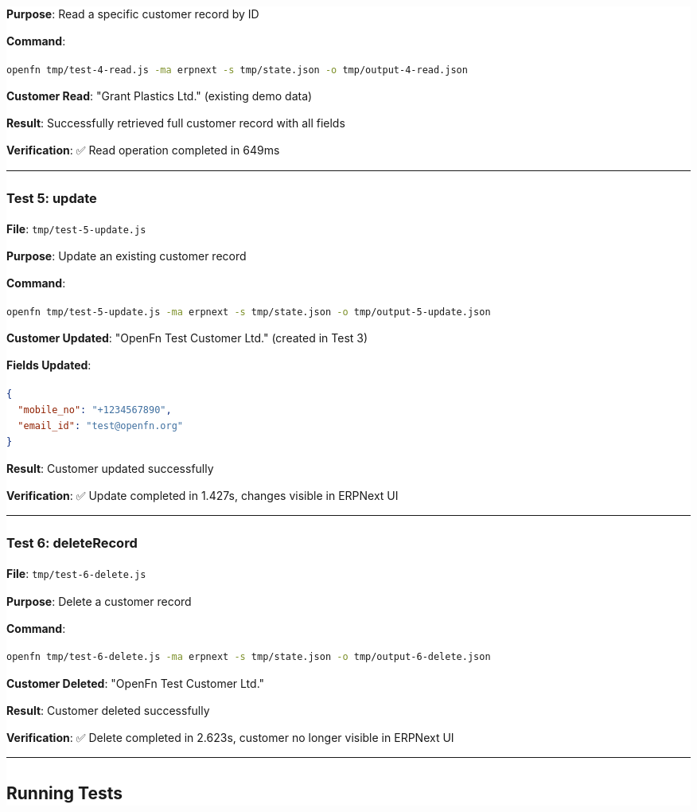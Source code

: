 **Purpose**: Read a specific customer record by ID

**Command**:
```bash
openfn tmp/test-4-read.js -ma erpnext -s tmp/state.json -o tmp/output-4-read.json
```

**Customer Read**: "Grant Plastics Ltd." (existing demo data)

**Result**: Successfully retrieved full customer record with all fields

**Verification**: ✅ Read operation completed in 649ms

---

### Test 5: update
**File**: `tmp/test-5-update.js`

**Purpose**: Update an existing customer record

**Command**:
```bash
openfn tmp/test-5-update.js -ma erpnext -s tmp/state.json -o tmp/output-5-update.json
```

**Customer Updated**: "OpenFn Test Customer Ltd." (created in Test 3)

**Fields Updated**:
```json
{
  "mobile_no": "+1234567890",
  "email_id": "test@openfn.org"
}
```

**Result**: Customer updated successfully

**Verification**: ✅ Update completed in 1.427s, changes visible in ERPNext UI

---

### Test 6: deleteRecord
**File**: `tmp/test-6-delete.js`

**Purpose**: Delete a customer record

**Command**:
```bash
openfn tmp/test-6-delete.js -ma erpnext -s tmp/state.json -o tmp/output-6-delete.json
```

**Customer Deleted**: "OpenFn Test Customer Ltd."

**Result**: Customer deleted successfully

**Verification**: ✅ Delete completed in 2.623s, customer no longer visible in ERPNext UI

---

## Running Tests
